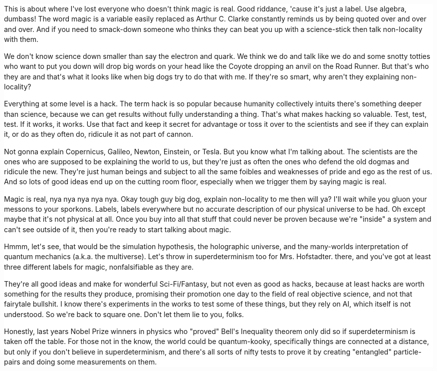 This is about where I've lost everyone who doesn't think magic is real. Good
riddance, 'cause it's just a label. Use algebra, dumbass! The word magic is a
variable easily replaced as Arthur C. Clarke constantly reminds us by being
quoted over and over and over. And if you need to smack-down someone who thinks
they can beat you up with a science-stick then talk non-locality with them.

We don't know science down smaller than say the electron and quark. We think we
do and talk like we do and some snotty totties who want to put you down will
drop big words on your head like the Coyote dropping an anvil on the Road
Runner. But that's who they are and that's what it looks like when big dogs try
to do that with me. If they're so smart, why aren't they explaining
non-locality?

Everything at some level is a hack. The term hack is so popular because
humanity collectively intuits there's something deeper than science, because we
can get results without fully understanding a thing. That's what makes hacking
so valuable. Test, test, test. If it works, it works. Use that fact and keep it
secret for advantage or toss it over to the scientists and see if they can
explain it, or do as they often do, ridicule it as not part of cannon.

Not gonna explain Copernicus, Galileo, Newton, Einstein, or Tesla. But you know
what I'm talking about. The scientists are the ones who are supposed to be
explaining the world to us, but they're just as often the ones who defend the
old dogmas and ridicule the new. They're just human beings and subject to all
the same foibles and weaknesses of pride and ego as the rest of us. And so lots
of good ideas end up on the cutting room floor, especially when we trigger them
by saying magic is real.

Magic is real, nya nya nya nya nya. Okay tough guy big dog, explain
non-locality to me then will ya? I'll wait while you gluon your messons to your
sporkons. Labels, labels everywhere but no accurate description of our physical
universe to be had. Oh except maybe that it's not physical at all. Once you buy
into all that stuff that could never be proven because we're "inside" a system
and can't see outside of it, then you're ready to start talking about magic.

Hmmm, let's see, that would be the simulation hypothesis, the holographic
universe, and the many-worlds interpretation of quantum mechanics (a.k.a. the
multiverse). Let's throw in superdeterminism too for Mrs. Hofstadter. there,
and you've got at least three different labels for magic, nonfalsifiable as
they are. 

They're all good ideas and make for wonderful Sci-Fi/Fantasy, but not even as
good as hacks, because at least hacks are worth something for the results they
produce, promising their promotion one day to the field of real objective
science, and not that fairytale bullshit. I know there's experiments in the
works to test some of these things, but they rely on AI, which itself is not
understood. So we're back to square one. Don't let them lie to you, folks.

Honestly, last years Nobel Prize winners in physics who "proved" Bell's
Inequality theorem only did so if superdeterminism is taken off the table. For
those not in the know, the world could be quantum-kooky, specifically things
are connected at a distance, but only if you don't believe in superdeterminism,
and there's all sorts of nifty tests to prove it by creating "entangled"
particle-pairs and doing some measurements on them. 
